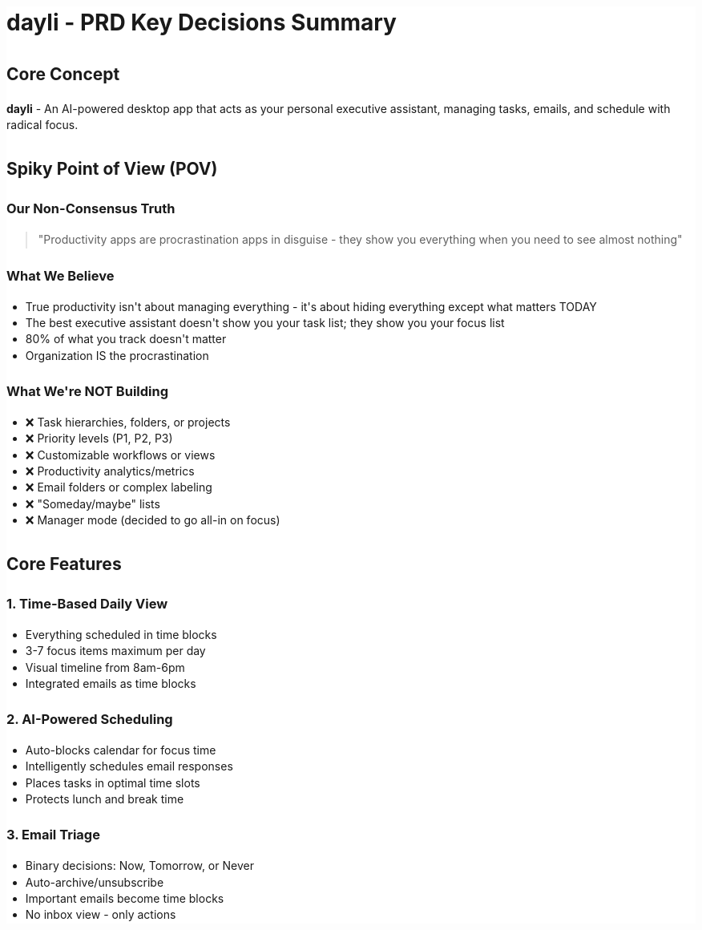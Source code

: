 # dayli - PRD Key Decisions Summary

## Core Concept
**dayli** - An AI-powered desktop app that acts as your personal executive assistant, managing tasks, emails, and schedule with radical focus.

## Spiky Point of View (POV)

### Our Non-Consensus Truth
> "Productivity apps are procrastination apps in disguise - they show you everything when you need to see almost nothing"

### What We Believe
- True productivity isn't about managing everything - it's about hiding everything except what matters TODAY
- The best executive assistant doesn't show you your task list; they show you your focus list
- 80% of what you track doesn't matter
- Organization IS the procrastination

### What We're NOT Building
- ❌ Task hierarchies, folders, or projects
- ❌ Priority levels (P1, P2, P3)
- ❌ Customizable workflows or views
- ❌ Productivity analytics/metrics
- ❌ Email folders or complex labeling
- ❌ "Someday/maybe" lists
- ❌ Manager mode (decided to go all-in on focus)

## Core Features

### 1. Time-Based Daily View
- Everything scheduled in time blocks
- 3-7 focus items maximum per day
- Visual timeline from 8am-6pm
- Integrated emails as time blocks

### 2. AI-Powered Scheduling
- Auto-blocks calendar for focus time
- Intelligently schedules email responses
- Places tasks in optimal time slots
- Protects lunch and break time

### 3. Email Triage
- Binary decisions: Now, Tomorrow, or Never
- Auto-archive/unsubscribe
- Important emails become time blocks
- No inbox view - only actions

